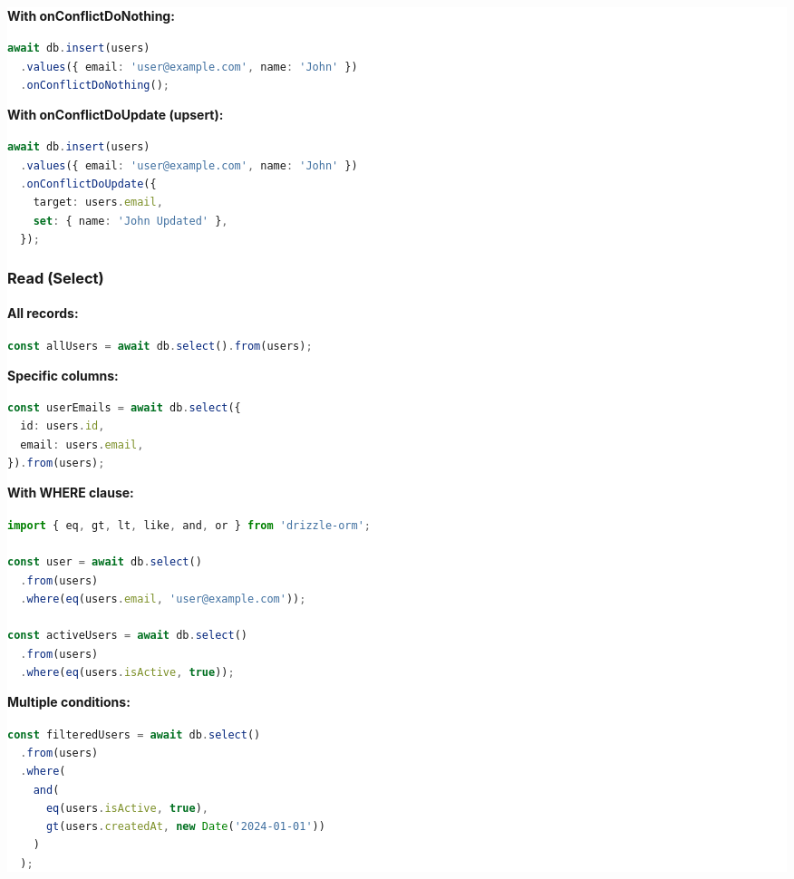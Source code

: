 **With onConflictDoNothing:**
```typescript
await db.insert(users)
  .values({ email: 'user@example.com', name: 'John' })
  .onConflictDoNothing();
```

**With onConflictDoUpdate (upsert):**
```typescript
await db.insert(users)
  .values({ email: 'user@example.com', name: 'John' })
  .onConflictDoUpdate({
    target: users.email,
    set: { name: 'John Updated' },
  });
```

### Read (Select)

**All records:**
```typescript
const allUsers = await db.select().from(users);
```

**Specific columns:**
```typescript
const userEmails = await db.select({
  id: users.id,
  email: users.email,
}).from(users);
```

**With WHERE clause:**
```typescript
import { eq, gt, lt, like, and, or } from 'drizzle-orm';

const user = await db.select()
  .from(users)
  .where(eq(users.email, 'user@example.com'));

const activeUsers = await db.select()
  .from(users)
  .where(eq(users.isActive, true));
```

**Multiple conditions:**
```typescript
const filteredUsers = await db.select()
  .from(users)
  .where(
    and(
      eq(users.isActive, true),
      gt(users.createdAt, new Date('2024-01-01'))
    )
  );
```
